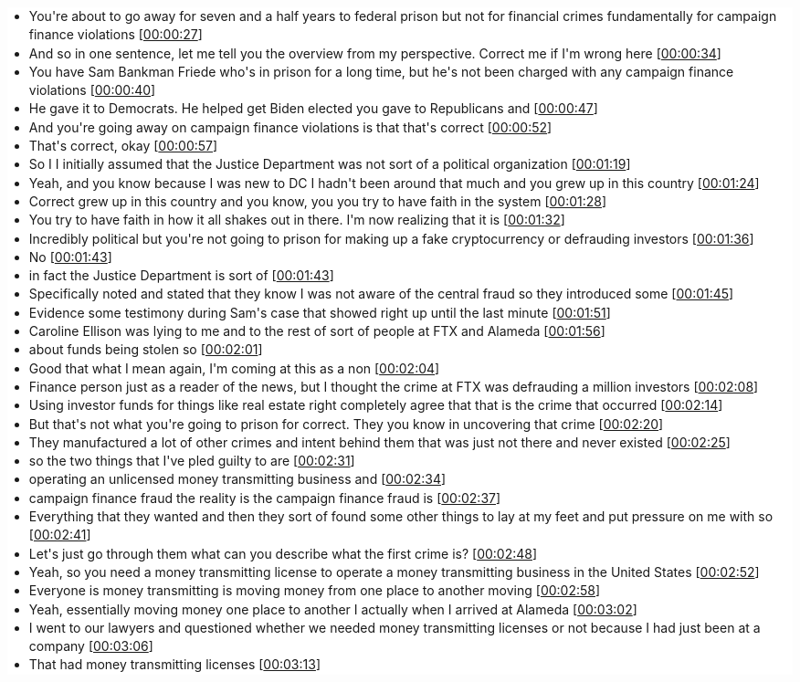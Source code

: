 *  You're about to go away for seven and a half years to federal prison but not for financial crimes fundamentally for campaign finance violations [[00:00:27](https://www.youtube.com/watch?v=z-n3vlWxlys&t=27.040000000000003s)]
*  And so in one sentence, let me tell you the overview from my perspective. Correct me if I'm wrong here [[00:00:34](https://www.youtube.com/watch?v=z-n3vlWxlys&t=34.58s)]
*  You have Sam Bankman Friede who's in prison for a long time, but he's not been charged with any campaign finance violations [[00:00:40](https://www.youtube.com/watch?v=z-n3vlWxlys&t=40.36s)]
*  He gave it to Democrats. He helped get Biden elected you gave to Republicans and [[00:00:47](https://www.youtube.com/watch?v=z-n3vlWxlys&t=47.620000000000005s)]
*  And you're going away on campaign finance violations is that that's correct [[00:00:52](https://www.youtube.com/watch?v=z-n3vlWxlys&t=52.64s)]
*  That's correct, okay [[00:00:57](https://www.youtube.com/watch?v=z-n3vlWxlys&t=57.239999999999995s)]
*  So I I initially assumed that the Justice Department was not sort of a political organization [[00:01:19](https://www.youtube.com/watch?v=z-n3vlWxlys&t=79.47999999999999s)]
*  Yeah, and you know because I was new to DC I hadn't been around that much and you grew up in this country [[00:01:24](https://www.youtube.com/watch?v=z-n3vlWxlys&t=84.39999999999999s)]
*  Correct grew up in this country and you know, you you try to have faith in the system [[00:01:28](https://www.youtube.com/watch?v=z-n3vlWxlys&t=88.88s)]
*  You try to have faith in how it all shakes out in there. I'm now realizing that it is [[00:01:32](https://www.youtube.com/watch?v=z-n3vlWxlys&t=92.24s)]
*  Incredibly political but you're not going to prison for making up a fake cryptocurrency or defrauding investors [[00:01:36](https://www.youtube.com/watch?v=z-n3vlWxlys&t=96.8s)]
*  No [[00:01:43](https://www.youtube.com/watch?v=z-n3vlWxlys&t=103.39999999999999s)]
*  in fact the Justice Department is sort of [[00:01:43](https://www.youtube.com/watch?v=z-n3vlWxlys&t=103.88s)]
*  Specifically noted and stated that they know I was not aware of the central fraud so they introduced some [[00:01:45](https://www.youtube.com/watch?v=z-n3vlWxlys&t=105.88s)]
*  Evidence some testimony during Sam's case that showed right up until the last minute [[00:01:51](https://www.youtube.com/watch?v=z-n3vlWxlys&t=111.62s)]
*  Caroline Ellison was lying to me and to the rest of sort of people at FTX and Alameda [[00:01:56](https://www.youtube.com/watch?v=z-n3vlWxlys&t=116.26s)]
*  about funds being stolen so [[00:02:01](https://www.youtube.com/watch?v=z-n3vlWxlys&t=121.5s)]
*  Good that what I mean again, I'm coming at this as a non [[00:02:04](https://www.youtube.com/watch?v=z-n3vlWxlys&t=124.46000000000001s)]
*  Finance person just as a reader of the news, but I thought the crime at FTX was defrauding a million investors [[00:02:08](https://www.youtube.com/watch?v=z-n3vlWxlys&t=128.34s)]
*  Using investor funds for things like real estate right completely agree that that is the crime that occurred [[00:02:14](https://www.youtube.com/watch?v=z-n3vlWxlys&t=134.74s)]
*  But that's not what you're going to prison for correct. They you know in uncovering that crime [[00:02:20](https://www.youtube.com/watch?v=z-n3vlWxlys&t=140.9s)]
*  They manufactured a lot of other crimes and intent behind them that was just not there and never existed [[00:02:25](https://www.youtube.com/watch?v=z-n3vlWxlys&t=145.86s)]
*  so the two things that I've pled guilty to are [[00:02:31](https://www.youtube.com/watch?v=z-n3vlWxlys&t=151.38s)]
*  operating an unlicensed money transmitting business and [[00:02:34](https://www.youtube.com/watch?v=z-n3vlWxlys&t=154.42000000000002s)]
*  campaign finance fraud the reality is the campaign finance fraud is [[00:02:37](https://www.youtube.com/watch?v=z-n3vlWxlys&t=157.62s)]
*  Everything that they wanted and then they sort of found some other things to lay at my feet and put pressure on me with so [[00:02:41](https://www.youtube.com/watch?v=z-n3vlWxlys&t=161.5s)]
*  Let's just go through them what can you describe what the first crime is? [[00:02:48](https://www.youtube.com/watch?v=z-n3vlWxlys&t=168.78s)]
*  Yeah, so you need a money transmitting license to operate a money transmitting business in the United States [[00:02:52](https://www.youtube.com/watch?v=z-n3vlWxlys&t=172.42s)]
*  Everyone is money transmitting is moving money from one place to another moving [[00:02:58](https://www.youtube.com/watch?v=z-n3vlWxlys&t=178.94s)]
*  Yeah, essentially moving money one place to another I actually when I arrived at Alameda [[00:03:02](https://www.youtube.com/watch?v=z-n3vlWxlys&t=182.01999999999998s)]
*  I went to our lawyers and questioned whether we needed money transmitting licenses or not because I had just been at a company [[00:03:06](https://www.youtube.com/watch?v=z-n3vlWxlys&t=186.85999999999999s)]
*  That had money transmitting licenses [[00:03:13](https://www.youtube.com/watch?v=z-n3vlWxlys&t=193.85999999999999s)]